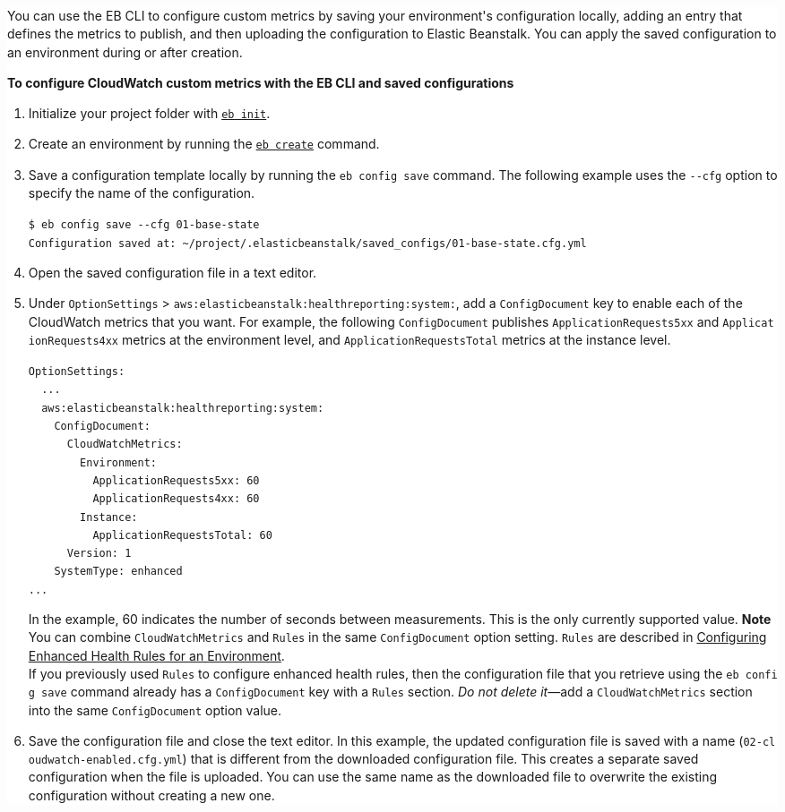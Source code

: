 You can use the EB CLI to configure custom metrics by saving your environment's configuration locally, adding an entry that defines the metrics to publish, and then uploading the configuration to Elastic Beanstalk\. You can apply the saved configuration to an environment during or after creation\.

**To configure CloudWatch custom metrics with the EB CLI and saved configurations**

1. Initialize your project folder with [`eb init`](eb-cli3-configuration.md)\.

1. Create an environment by running the [`eb create`](eb-cli3-getting-started.md) command\.

1. Save a configuration template locally by running the `eb config save` command\. The following example uses the `--cfg` option to specify the name of the configuration\.

   ```
   $ eb config save --cfg 01-base-state
   Configuration saved at: ~/project/.elasticbeanstalk/saved_configs/01-base-state.cfg.yml
   ```

1. Open the saved configuration file in a text editor\.

1. Under `OptionSettings` > `aws:elasticbeanstalk:healthreporting:system:`, add a `ConfigDocument` key to enable each of the CloudWatch metrics that you want\. For example, the following `ConfigDocument` publishes `ApplicationRequests5xx` and `ApplicationRequests4xx` metrics at the environment level, and `ApplicationRequestsTotal` metrics at the instance level\.

   ```
   OptionSettings:
     ...
     aws:elasticbeanstalk:healthreporting:system:
       ConfigDocument:
         CloudWatchMetrics:
           Environment:
             ApplicationRequests5xx: 60
             ApplicationRequests4xx: 60
           Instance:
             ApplicationRequestsTotal: 60
         Version: 1
       SystemType: enhanced
   ...
   ```

   In the example, 60 indicates the number of seconds between measurements\. This is the only currently supported value\.
**Note**  
You can combine `CloudWatchMetrics` and `Rules` in the same `ConfigDocument` option setting\. `Rules` are described in [Configuring Enhanced Health Rules for an Environment](health-enhanced-rules.md)\.  
If you previously used `Rules` to configure enhanced health rules, then the configuration file that you retrieve using the `eb config save` command already has a `ConfigDocument` key with a `Rules` section\. *Do not delete it*—add a `CloudWatchMetrics` section into the same `ConfigDocument` option value\.

1. Save the configuration file and close the text editor\. In this example, the updated configuration file is saved with a name \(`02-cloudwatch-enabled.cfg.yml`\) that is different from the downloaded configuration file\. This creates a separate saved configuration when the file is uploaded\. You can use the same name as the downloaded file to overwrite the existing configuration without creating a new one\.
